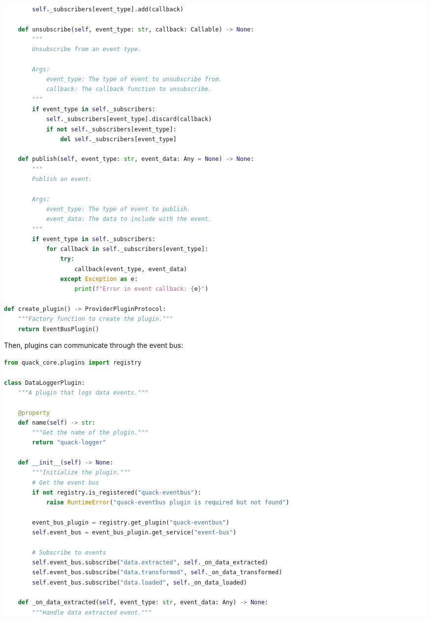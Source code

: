 ```python
        self._subscribers[event_type].add(callback)
    
    def unsubscribe(self, event_type: str, callback: Callable) -> None:
        """
        Unsubscribe from an event type.
        
        Args:
            event_type: The type of event to unsubscribe from.
            callback: The callback function to unsubscribe.
        """
        if event_type in self._subscribers:
            self._subscribers[event_type].discard(callback)
            if not self._subscribers[event_type]:
                del self._subscribers[event_type]
    
    def publish(self, event_type: str, event_data: Any = None) -> None:
        """
        Publish an event.
        
        Args:
            event_type: The type of event to publish.
            event_data: The data to include with the event.
        """
        if event_type in self._subscribers:
            for callback in self._subscribers[event_type]:
                try:
                    callback(event_type, event_data)
                except Exception as e:
                    print(f"Error in event callback: {e}")

def create_plugin() -> ProviderPluginProtocol:
    """Factory function to create the plugin."""
    return EventBusPlugin()
```

Then, plugins can communicate through the event bus:

```python
from quack_core.plugins import registry

class DataLoggerPlugin:
    """A plugin that logs data events."""
    
    @property
    def name(self) -> str:
        """Get the name of the plugin."""
        return "quack-logger"
    
    def __init__(self) -> None:
        """Initialize the plugin."""
        # Get the event bus
        if not registry.is_registered("quack-eventbus"):
            raise RuntimeError("quack-eventbus plugin is required but not found")
        
        event_bus_plugin = registry.get_plugin("quack-eventbus")
        self.event_bus = event_bus_plugin.get_service("event-bus")
        
        # Subscribe to events
        self.event_bus.subscribe("data.extracted", self._on_data_extracted)
        self.event_bus.subscribe("data.transformed", self._on_data_transformed)
        self.event_bus.subscribe("data.loaded", self._on_data_loaded)
    
    def _on_data_extracted(self, event_type: str, event_data: Any) -> None:
        """Handle data extracted event."""
```